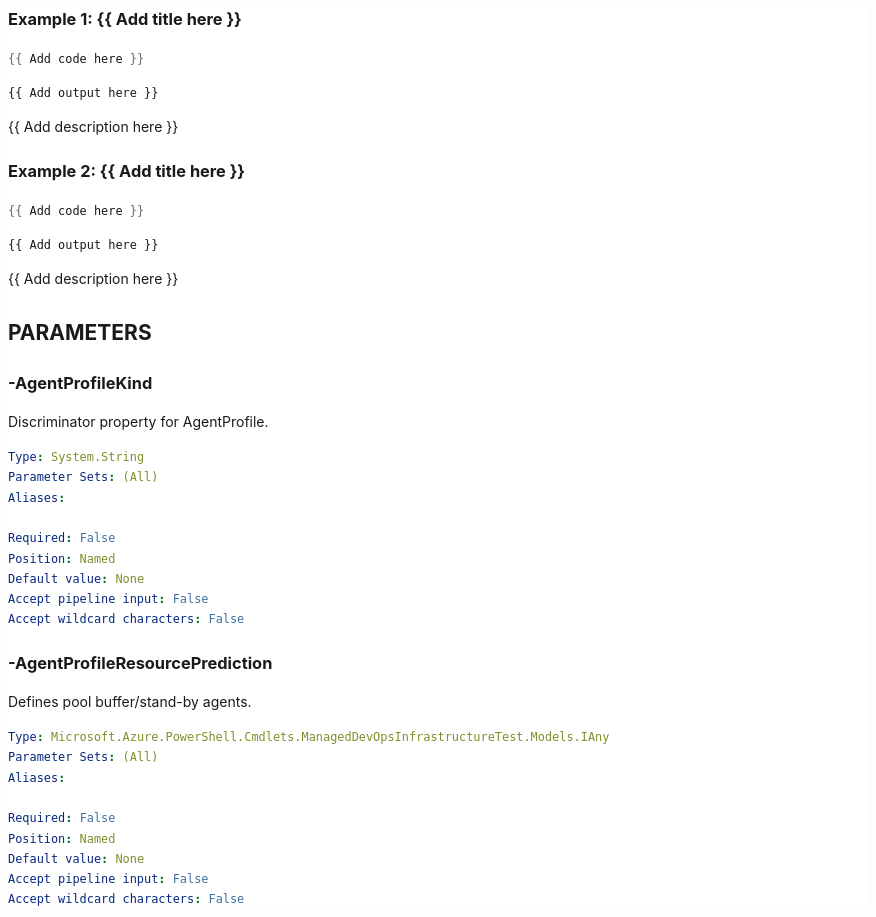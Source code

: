 ### Example 1: {{ Add title here }}
```powershell
{{ Add code here }}
```

```output
{{ Add output here }}
```

{{ Add description here }}

### Example 2: {{ Add title here }}
```powershell
{{ Add code here }}
```

```output
{{ Add output here }}
```

{{ Add description here }}

## PARAMETERS

### -AgentProfileKind
Discriminator property for AgentProfile.

```yaml
Type: System.String
Parameter Sets: (All)
Aliases:

Required: False
Position: Named
Default value: None
Accept pipeline input: False
Accept wildcard characters: False
```

### -AgentProfileResourcePrediction
Defines pool buffer/stand-by agents.

```yaml
Type: Microsoft.Azure.PowerShell.Cmdlets.ManagedDevOpsInfrastructureTest.Models.IAny
Parameter Sets: (All)
Aliases:

Required: False
Position: Named
Default value: None
Accept pipeline input: False
Accept wildcard characters: False
```
